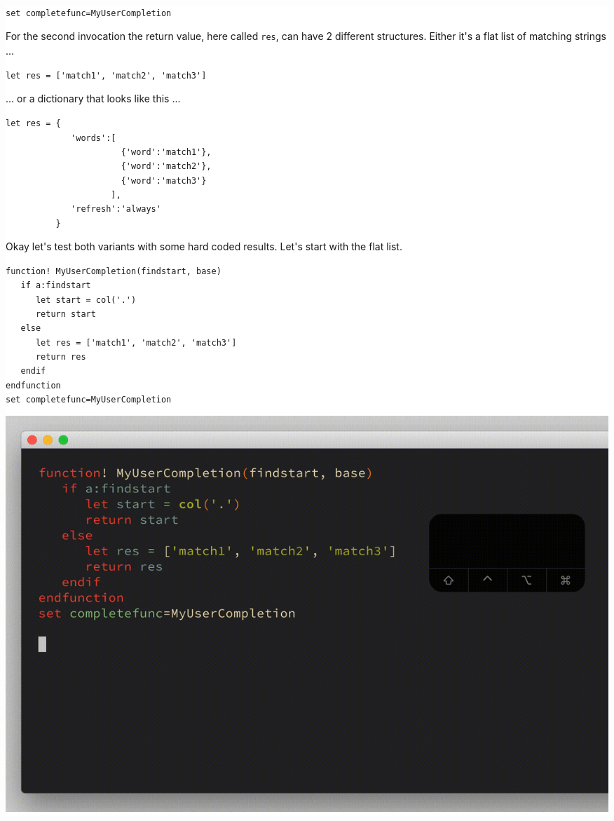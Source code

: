     set completefunc=MyUserCompletion

For the second invocation the return value, here called `res`, can have 2 different structures.
Either it's a flat list of matching strings ...

    let res = ['match1', 'match2', 'match3']

... or a dictionary that looks like this ...

    let res = {
                 'words':[
                           {'word':'match1'},
                           {'word':'match2'},
                           {'word':'match3'}
                         ],
                 'refresh':'always'
              }

Okay let's test both variants with some hard coded results. Let's start with the flat list.

    function! MyUserCompletion(findstart, base)
       if a:findstart
          let start = col('.')
          return start
       else
          let res = ['match1', 'match2', 'match3']
          return res
       endif
    endfunction
    set completefunc=MyUserCompletion

![user defined completion list](img/user_completion_list.gif)
